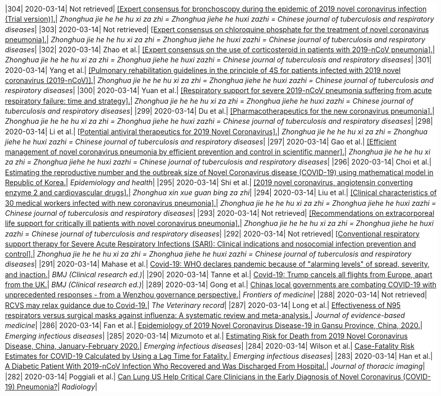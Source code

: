 |304| 2020-03-14|  Not retrieved|  [[Expert consensus for bronchoscopy during the epidemic of 2019 novel coronavirus infection (Trial version)].](https://www.ncbi.nlm.nih.gov/pubmed/32164088)|  *Zhonghua jie he he hu xi za zhi = Zhonghua jiehe he huxi zazhi = Chinese journal of tuberculosis and respiratory diseases*| 
|303| 2020-03-14|  Not retrieved|  [[Expert consensus on chloroquine phosphate for the treatment of novel coronavirus pneumonia].](https://www.ncbi.nlm.nih.gov/pubmed/32164085)|  *Zhonghua jie he he hu xi za zhi = Zhonghua jiehe he huxi zazhi = Chinese journal of tuberculosis and respiratory diseases*| 
|302| 2020-03-14|  Zhao et al.|  [[Expert consensus on the use of corticosteroid in patients with 2019-nCoV pneumonia].](https://www.ncbi.nlm.nih.gov/pubmed/32164084)|  *Zhonghua jie he he hu xi za zhi = Zhonghua jiehe he huxi zazhi = Chinese journal of tuberculosis and respiratory diseases*| 
|301| 2020-03-14|  Yang et al.|  [[Pulmonary rehabilitation guidelines in the principle of 4S for patients infected with 2019 novel coronavirus (2019-nCoV)].](https://www.ncbi.nlm.nih.gov/pubmed/32164083)|  *Zhonghua jie he he hu xi za zhi = Zhonghua jiehe he huxi zazhi = Chinese journal of tuberculosis and respiratory diseases*| 
|300| 2020-03-14|  Yuan et al.|  [[Respiratory support for severe 2019-nCoV pneumonia suffering from acute respiratory failure: time and strategy].](https://www.ncbi.nlm.nih.gov/pubmed/32164082)|  *Zhonghua jie he he hu xi za zhi = Zhonghua jiehe he huxi zazhi = Chinese journal of tuberculosis and respiratory diseases*| 
|299| 2020-03-14|  Du et al.|  [[Pharmacotherapeutics for the new coronavirus pneumonia].](https://www.ncbi.nlm.nih.gov/pubmed/32164081)|  *Zhonghua jie he he hu xi za zhi = Zhonghua jiehe he huxi zazhi = Chinese journal of tuberculosis and respiratory diseases*| 
|298| 2020-03-14|  Li et al.|  [[Potential antiviral therapeutics for 2019 Novel Coronavirus].](https://www.ncbi.nlm.nih.gov/pubmed/32164080)|  *Zhonghua jie he he hu xi za zhi = Zhonghua jiehe he huxi zazhi = Chinese journal of tuberculosis and respiratory diseases*| 
|297| 2020-03-14|  Gao et al.|  [[Efficient management of novel coronavirus pneumonia by efficient prevention and control in scientific manner].](https://www.ncbi.nlm.nih.gov/pubmed/32164078)|  *Zhonghua jie he he hu xi za zhi = Zhonghua jiehe he huxi zazhi = Chinese journal of tuberculosis and respiratory diseases*| 
|296| 2020-03-14|  Choi et al.|  [Estimating the reproductive number and the outbreak size of Novel Coronavirus disease (COVID-19) using mathematical model in Republic of Korea.](https://www.ncbi.nlm.nih.gov/pubmed/32164053)|  *Epidemiology and health*| 
|295| 2020-03-14|  Shi et al.|  [[2019 novel coronavirus, angiotensin converting enzyme 2 and cardiovascular drugs].](https://www.ncbi.nlm.nih.gov/pubmed/32166940)|  *Zhonghua xin xue guan bing za zhi*| 
|294| 2020-03-14|  Liu et al.|  [[Clinical characteristics of 30 medical workers infected with new coronavirus pneumonia].](https://www.ncbi.nlm.nih.gov/pubmed/32164090)|  *Zhonghua jie he he hu xi za zhi = Zhonghua jiehe he huxi zazhi = Chinese journal of tuberculosis and respiratory diseases*| 
|293| 2020-03-14|  Not retrieved|  [[Recommendations on extracorporeal life support for critically ill patients with novel coronavirus pneumonia].](https://www.ncbi.nlm.nih.gov/pubmed/32164087)|  *Zhonghua jie he he hu xi za zhi = Zhonghua jiehe he huxi zazhi = Chinese journal of tuberculosis and respiratory diseases*| 
|292| 2020-03-14|  Not retrieved|  [[Conventional respiratory support therapy for Severe Acute Respiratory Infections (SARI): Clinical indications and nosocomial infection prevention and control].](https://www.ncbi.nlm.nih.gov/pubmed/32164086)|  *Zhonghua jie he he hu xi za zhi = Zhonghua jiehe he huxi zazhi = Chinese journal of tuberculosis and respiratory diseases*| 
|291| 2020-03-14|  Mahase et al.|  [Covid-19: WHO declares pandemic because of "alarming levels" of spread, severity, and inaction.](https://www.ncbi.nlm.nih.gov/pubmed/32165426)|  *BMJ (Clinical research ed.)*| 
|290| 2020-03-14|  Tanne et al.|  [Covid-19: Trump cancels all flights from Europe, apart from the UK.](https://www.ncbi.nlm.nih.gov/pubmed/32165415)|  *BMJ (Clinical research ed.)*| 
|289| 2020-03-14|  Gong et al.|  [Chinas local governments are combating COVID-19 with unprecedented responses - from a Wenzhou governance perspective.](https://www.ncbi.nlm.nih.gov/pubmed/32166600)|  *Frontiers of medicine*| 
|288| 2020-03-14|  Not retrieved|  [RCVS may relax guidance due to Covid-19.](https://www.ncbi.nlm.nih.gov/pubmed/32165502)|  *The Veterinary record*| 
|287| 2020-03-14|  Long et al.|  [Effectiveness of N95 respirators versus surgical masks against influenza: A systematic review and meta-analysis.](https://www.ncbi.nlm.nih.gov/pubmed/32167245)|  *Journal of evidence-based medicine*| 
|286| 2020-03-14|  Fan et al.|  [Epidemiology of 2019 Novel Coronavirus Disease-19 in Gansu Province, China, 2020.](https://www.ncbi.nlm.nih.gov/pubmed/32168465)|  *Emerging infectious diseases*| 
|285| 2020-03-14|  Mizumoto et al.|  [Estimating Risk for Death from 2019 Novel Coronavirus Disease, China, January-February 2020.](https://www.ncbi.nlm.nih.gov/pubmed/32168464)|  *Emerging infectious diseases*| 
|284| 2020-03-14|  Wilson et al.|  [Case-Fatality Risk Estimates for COVID-19 Calculated by Using a Lag Time for Fatality.](https://www.ncbi.nlm.nih.gov/pubmed/32168463)|  *Emerging infectious diseases*| 
|283| 2020-03-14|  Han et al.|  [A Diabetic Patient With 2019-nCoV Infection Who Recovered and Was Discharged From Hospital.](https://www.ncbi.nlm.nih.gov/pubmed/32168162)|  *Journal of thoracic imaging*| 
|282| 2020-03-14|  Poggiali et al.|  [Can Lung US Help Critical Care Clinicians in the Early Diagnosis of Novel Coronavirus (COVID-19) Pneumonia?](https://www.ncbi.nlm.nih.gov/pubmed/32167853)|  *Radiology*| 